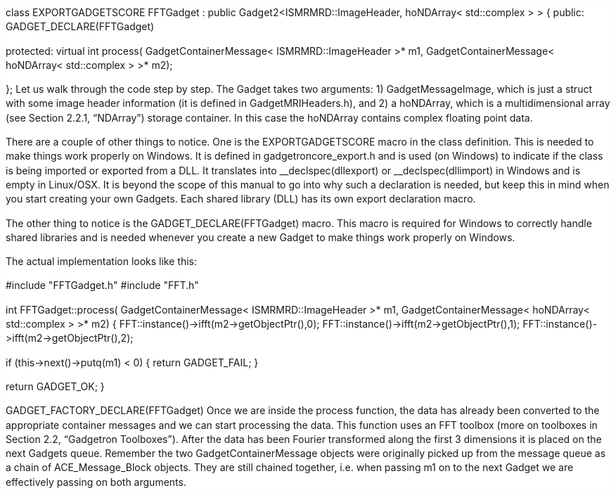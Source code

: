 class EXPORTGADGETSCORE FFTGadget : 
public Gadget2<ISMRMRD::ImageHeader, hoNDArray< std::complex<float> > >
{
 public:
  GADGET_DECLARE(FFTGadget)

 protected:
  virtual int process( 
     GadgetContainerMessage< ISMRMRD::ImageHeader >* m1,
     GadgetContainerMessage< hoNDArray< std::complex<float> > >* m2);

};
Let us walk through the code step by step. The Gadget takes two arguments: 1) GadgetMessageImage, which is just a struct with some image header information (it is defined in GadgetMRIHeaders.h), and 2) a hoNDArray, which is a multidimensional array (see Section 2.2.1, “NDArray”) storage container. In this case the hoNDArray contains complex floating point data.

There are a couple of other things to notice. One is the EXPORTGADGETSCORE macro in the class definition. This is needed to make things work properly on Windows. It is defined in gadgetroncore_export.h and is used (on Windows) to indicate if the class is being imported or exported from a DLL. It translates into __declspec(dllexport) or __declspec(dllimport) in Windows and is empty in Linux/OSX. It is beyond the scope of this manual to go into why such a declaration is needed, but keep this in mind when you start creating your own Gadgets. Each shared library (DLL) has its own export declaration macro.

The other thing to notice is the GADGET_DECLARE(FFTGadget) macro. This macro is required for Windows to correctly handle shared libraries and is needed whenever you create a new Gadget to make things work properly on Windows.

The actual implementation looks like this:

#include "FFTGadget.h"
#include "FFT.h"

int FFTGadget::process( 
   GadgetContainerMessage< ISMRMRD::ImageHeader >* m1,
   GadgetContainerMessage< hoNDArray< std::complex<float> > >* m2)
{
  FFT<float>::instance()->ifft(m2->getObjectPtr(),0);
  FFT<float>::instance()->ifft(m2->getObjectPtr(),1);
  FFT<float>::instance()->ifft(m2->getObjectPtr(),2);

  if (this->next()->putq(m1) < 0) {
     return GADGET_FAIL;
  }

  return GADGET_OK;
}

GADGET_FACTORY_DECLARE(FFTGadget)
Once we are inside the process function, the data has already been converted to the appropriate container messages and we can start processing the data. This function uses an FFT toolbox (more on toolboxes in Section 2.2, “Gadgetron Toolboxes”). After the data has been Fourier transformed along the first 3 dimensions it is placed on the next Gadgets queue. Remember the two GadgetContainerMessage objects were originally picked up from the message queue as a chain of ACE_Message_Block objects. They are still chained together, i.e. when passing m1 on to the next Gadget we are effectively passing on both arguments.
